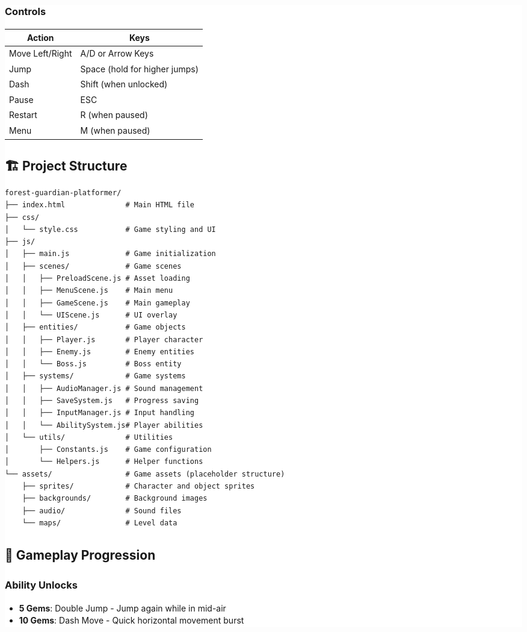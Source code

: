 ### Controls

| Action | Keys |
|--------|------|
| Move Left/Right | A/D or Arrow Keys |
| Jump | Space (hold for higher jumps) |
| Dash | Shift (when unlocked) |
| Pause | ESC |
| Restart | R (when paused) |
| Menu | M (when paused) |

## 🏗️ Project Structure

```
forest-guardian-platformer/
├── index.html              # Main HTML file
├── css/
│   └── style.css           # Game styling and UI
├── js/
│   ├── main.js             # Game initialization
│   ├── scenes/             # Game scenes
│   │   ├── PreloadScene.js # Asset loading
│   │   ├── MenuScene.js    # Main menu
│   │   ├── GameScene.js    # Main gameplay
│   │   └── UIScene.js      # UI overlay
│   ├── entities/           # Game objects
│   │   ├── Player.js       # Player character
│   │   ├── Enemy.js        # Enemy entities
│   │   └── Boss.js         # Boss entity
│   ├── systems/            # Game systems
│   │   ├── AudioManager.js # Sound management
│   │   ├── SaveSystem.js   # Progress saving
│   │   ├── InputManager.js # Input handling
│   │   └── AbilitySystem.js# Player abilities
│   └── utils/              # Utilities
│       ├── Constants.js    # Game configuration
│       └── Helpers.js      # Helper functions
└── assets/                 # Game assets (placeholder structure)
    ├── sprites/            # Character and object sprites
    ├── backgrounds/        # Background images
    ├── audio/              # Sound files
    └── maps/               # Level data
```

## 🎯 Gameplay Progression

### Ability Unlocks
- **5 Gems**: Double Jump - Jump again while in mid-air
- **10 Gems**: Dash Move - Quick horizontal movement burst
